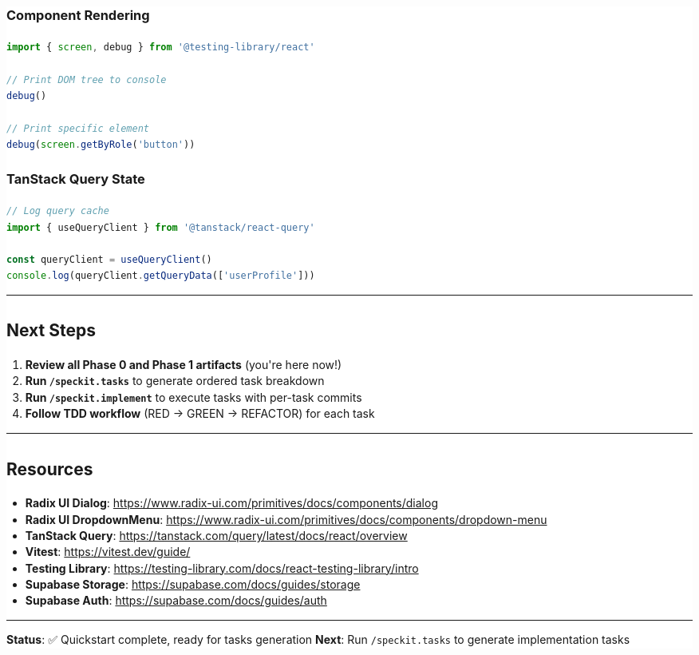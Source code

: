 ### Component Rendering

```typescript
import { screen, debug } from '@testing-library/react'

// Print DOM tree to console
debug()

// Print specific element
debug(screen.getByRole('button'))
```

### TanStack Query State

```typescript
// Log query cache
import { useQueryClient } from '@tanstack/react-query'

const queryClient = useQueryClient()
console.log(queryClient.getQueryData(['userProfile']))
```

---

## Next Steps

1. **Review all Phase 0 and Phase 1 artifacts** (you're here now!)
2. **Run `/speckit.tasks`** to generate ordered task breakdown
3. **Run `/speckit.implement`** to execute tasks with per-task commits
4. **Follow TDD workflow** (RED → GREEN → REFACTOR) for each task

---

## Resources

- **Radix UI Dialog**: https://www.radix-ui.com/primitives/docs/components/dialog
- **Radix UI DropdownMenu**: https://www.radix-ui.com/primitives/docs/components/dropdown-menu
- **TanStack Query**: https://tanstack.com/query/latest/docs/react/overview
- **Vitest**: https://vitest.dev/guide/
- **Testing Library**: https://testing-library.com/docs/react-testing-library/intro
- **Supabase Storage**: https://supabase.com/docs/guides/storage
- **Supabase Auth**: https://supabase.com/docs/guides/auth

---

**Status**: ✅ Quickstart complete, ready for tasks generation
**Next**: Run `/speckit.tasks` to generate implementation tasks
